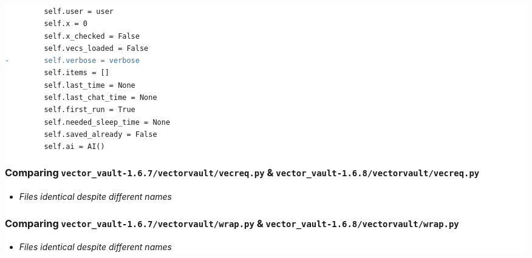 ```diff
         self.user = user
         self.x = 0
         self.x_checked = False
         self.vecs_loaded = False
-        self.verbose = verbose
         self.items = []
         self.last_time = None
         self.last_chat_time = None
         self.first_run = True
         self.needed_sleep_time = None
         self.saved_already = False
         self.ai = AI()
```

### Comparing `vector_vault-1.6.7/vectorvault/vecreq.py` & `vector_vault-1.6.8/vectorvault/vecreq.py`

 * *Files identical despite different names*

### Comparing `vector_vault-1.6.7/vectorvault/wrap.py` & `vector_vault-1.6.8/vectorvault/wrap.py`

 * *Files identical despite different names*

